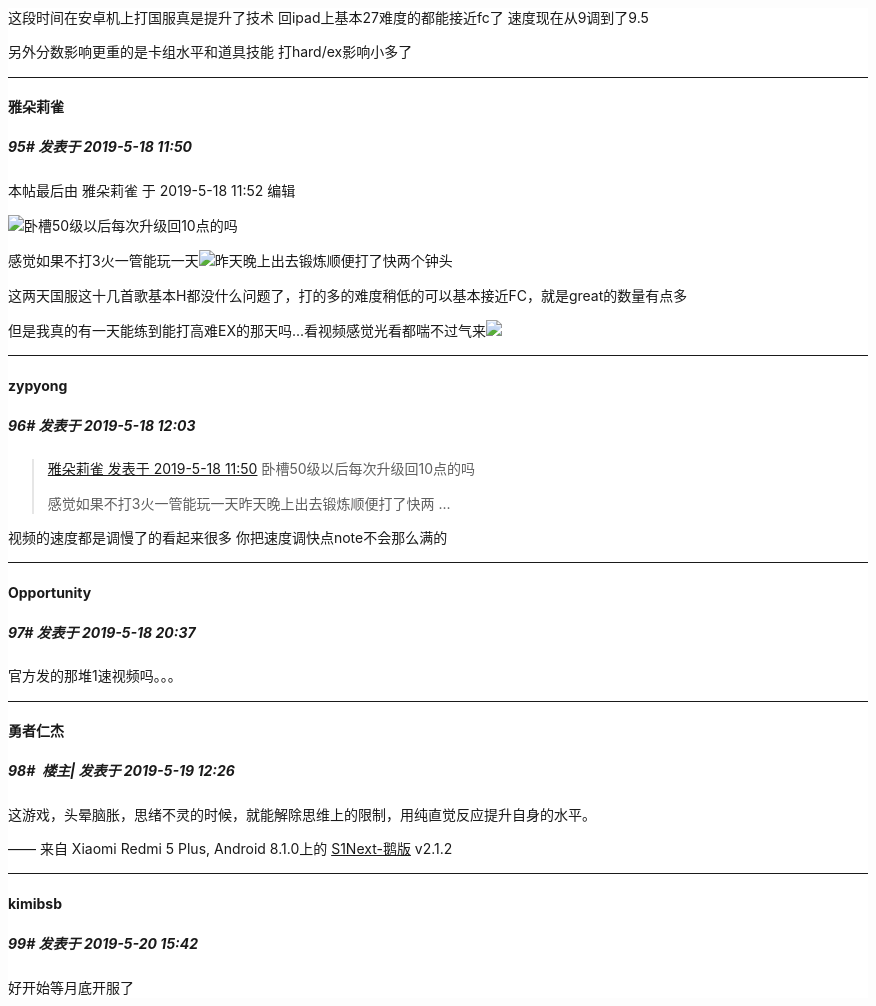 这段时间在安卓机上打国服真是提升了技术
回ipad上基本27难度的都能接近fc了 速度现在从9调到了9.5

另外分数影响更重的是卡组水平和道具技能 打hard/ex影响小多了

*****

####  雅朵莉雀  
##### 95#       发表于 2019-5-18 11:50

 本帖最后由 雅朵莉雀 于 2019-5-18 11:52 编辑 

<img src="https://static.saraba1st.com/image/smiley/face2017/143.png" referrerpolicy="no-referrer">卧槽50级以后每次升级回10点的吗

感觉如果不打3火一管能玩一天<img src="https://static.saraba1st.com/image/smiley/face2017/125.png" referrerpolicy="no-referrer">昨天晚上出去锻炼顺便打了快两个钟头

这两天国服这十几首歌基本H都没什么问题了，打的多的难度稍低的可以基本接近FC，就是great的数量有点多

但是我真的有一天能练到能打高难EX的那天吗...看视频感觉光看都喘不过气来<img src="https://static.saraba1st.com/image/smiley/face2017/018.png" referrerpolicy="no-referrer">

*****

####  zypyong  
##### 96#       发表于 2019-5-18 12:03

<blockquote><a href="httphttps://bbs.saraba1st.com/2b/forum.php?mod=redirect&amp;goto=findpost&amp;pid=43746842&amp;ptid=1804862" target="_blank">雅朵莉雀 发表于 2019-5-18 11:50</a>
卧槽50级以后每次升级回10点的吗

感觉如果不打3火一管能玩一天昨天晚上出去锻炼顺便打了快两 ...</blockquote>
视频的速度都是调慢了的看起来很多 你把速度调快点note不会那么满的

*****

####  Opportunity  
##### 97#       发表于 2019-5-18 20:37

官方发的那堆1速视频吗。。。

*****

####  勇者仁杰  
##### 98#         楼主| 发表于 2019-5-19 12:26

这游戏，头晕脑胀，思绪不灵的时候，就能解除思维上的限制，用纯直觉反应提升自身的水平。

—— 来自 Xiaomi Redmi 5 Plus, Android 8.1.0上的 [S1Next-鹅版](https://github.com/ykrank/S1-Next/releases) v2.1.2

*****

####  kimibsb  
##### 99#       发表于 2019-5-20 15:42

好开始等月底开服了
